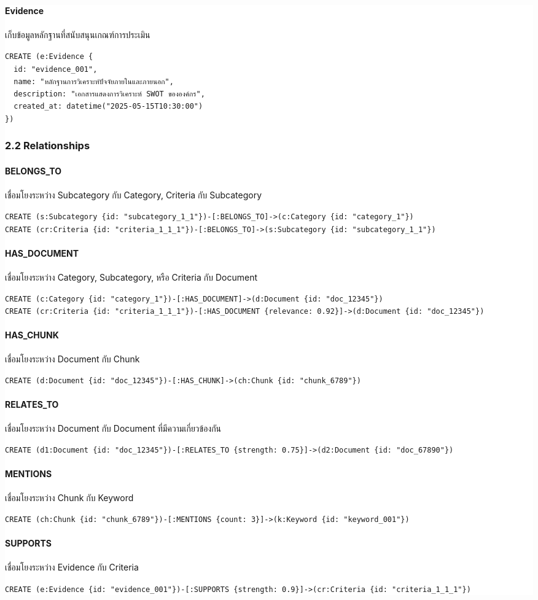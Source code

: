 #### Evidence
เก็บข้อมูลหลักฐานที่สนับสนุนเกณฑ์การประเมิน
```cypher
CREATE (e:Evidence {
  id: "evidence_001",
  name: "หลักฐานการวิเคราะห์ปัจจัยภายในและภายนอก",
  description: "เอกสารแสดงการวิเคราะห์ SWOT ขององค์กร",
  created_at: datetime("2025-05-15T10:30:00")
})
```

### 2.2 Relationships

#### BELONGS_TO
เชื่อมโยงระหว่าง Subcategory กับ Category, Criteria กับ Subcategory
```cypher
CREATE (s:Subcategory {id: "subcategory_1_1"})-[:BELONGS_TO]->(c:Category {id: "category_1"})
CREATE (cr:Criteria {id: "criteria_1_1_1"})-[:BELONGS_TO]->(s:Subcategory {id: "subcategory_1_1"})
```

#### HAS_DOCUMENT
เชื่อมโยงระหว่าง Category, Subcategory, หรือ Criteria กับ Document
```cypher
CREATE (c:Category {id: "category_1"})-[:HAS_DOCUMENT]->(d:Document {id: "doc_12345"})
CREATE (cr:Criteria {id: "criteria_1_1_1"})-[:HAS_DOCUMENT {relevance: 0.92}]->(d:Document {id: "doc_12345"})
```

#### HAS_CHUNK
เชื่อมโยงระหว่าง Document กับ Chunk
```cypher
CREATE (d:Document {id: "doc_12345"})-[:HAS_CHUNK]->(ch:Chunk {id: "chunk_6789"})
```

#### RELATES_TO
เชื่อมโยงระหว่าง Document กับ Document ที่มีความเกี่ยวข้องกัน
```cypher
CREATE (d1:Document {id: "doc_12345"})-[:RELATES_TO {strength: 0.75}]->(d2:Document {id: "doc_67890"})
```

#### MENTIONS
เชื่อมโยงระหว่าง Chunk กับ Keyword
```cypher
CREATE (ch:Chunk {id: "chunk_6789"})-[:MENTIONS {count: 3}]->(k:Keyword {id: "keyword_001"})
```

#### SUPPORTS
เชื่อมโยงระหว่าง Evidence กับ Criteria
```cypher
CREATE (e:Evidence {id: "evidence_001"})-[:SUPPORTS {strength: 0.9}]->(cr:Criteria {id: "criteria_1_1_1"})
```
